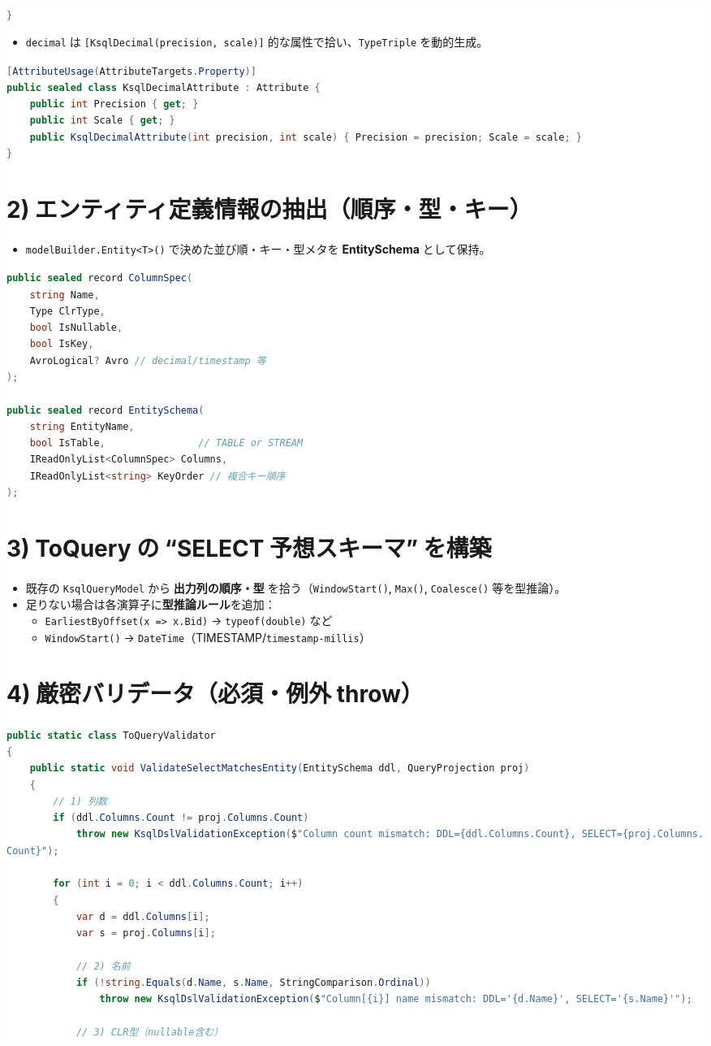 ```csharp
}
```

- `decimal` は `[KsqlDecimal(precision, scale)]` 的な属性で拾い、`TypeTriple` を動的生成。

```csharp
[AttributeUsage(AttributeTargets.Property)]
public sealed class KsqlDecimalAttribute : Attribute {
    public int Precision { get; }
    public int Scale { get; }
    public KsqlDecimalAttribute(int precision, int scale) { Precision = precision; Scale = scale; }
}
```

# 2) エンティティ定義情報の抽出（順序・型・キー）
- `modelBuilder.Entity<T>()` で決めた並び順・キー・型メタを **EntitySchema** として保持。

```csharp
public sealed record ColumnSpec(
    string Name, 
    Type ClrType, 
    bool IsNullable, 
    bool IsKey,
    AvroLogical? Avro // decimal/timestamp 等
);

public sealed record EntitySchema(
    string EntityName,
    bool IsTable,                // TABLE or STREAM
    IReadOnlyList<ColumnSpec> Columns,
    IReadOnlyList<string> KeyOrder // 複合キー順序
);
```

# 3) ToQuery の “SELECT 予想スキーマ” を構築
- 既存の `KsqlQueryModel` から **出力列の順序・型** を拾う（`WindowStart()`, `Max()`, `Coalesce()` 等を型推論）。
- 足りない場合は各演算子に**型推論ルール**を追加：  
  - `EarliestByOffset(x => x.Bid)` → `typeof(double)` など  
  - `WindowStart()` → `DateTime`（TIMESTAMP/`timestamp-millis`）

# 4) 厳密バリデータ（必須・例外 throw）
```csharp
public static class ToQueryValidator
{
    public static void ValidateSelectMatchesEntity(EntitySchema ddl, QueryProjection proj)
    {
        // 1) 列数
        if (ddl.Columns.Count != proj.Columns.Count)
            throw new KsqlDslValidationException($"Column count mismatch: DDL={ddl.Columns.Count}, SELECT={proj.Columns.Count}");

        for (int i = 0; i < ddl.Columns.Count; i++)
        {
            var d = ddl.Columns[i];
            var s = proj.Columns[i];

            // 2) 名前
            if (!string.Equals(d.Name, s.Name, StringComparison.Ordinal))
                throw new KsqlDslValidationException($"Column[{i}] name mismatch: DDL='{d.Name}', SELECT='{s.Name}'");

            // 3) CLR型（nullable含む）
```